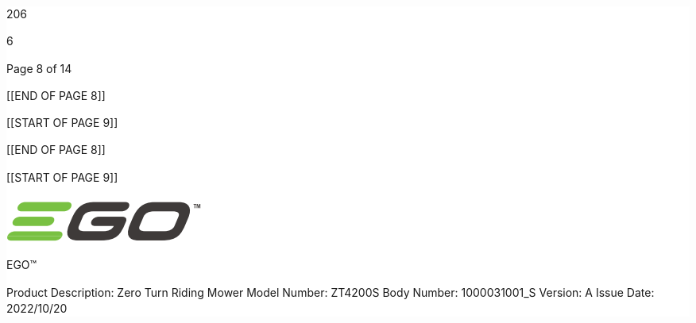 206

6

Page 8 of 14

[[END OF PAGE 8]]

[[START OF PAGE 9]]

[[END OF PAGE 8]]

[[START OF PAGE 9]]

![Figure](img_zt4200s_ego_zero-turn-riding-mower_version-a_p9_14.png)

EGO™

Product Description: Zero Turn Riding Mower
Model Number: ZT4200S
Body Number: 1000031001_S
Version: A
Issue Date: 2022/10/20

